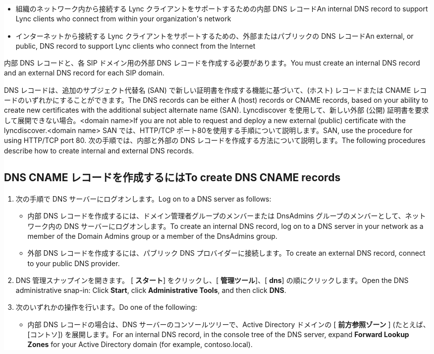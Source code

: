  - <span data-ttu-id="aea88-107">組織のネットワーク内から接続する Lync クライアントをサポートするための内部 DNS レコード</span><span class="sxs-lookup"><span data-stu-id="aea88-107">An internal DNS record to support Lync clients who connect from within your organization's network</span></span>

  - <span data-ttu-id="aea88-108">インターネットから接続する Lync クライアントをサポートするための、外部またはパブリックの DNS レコード</span><span class="sxs-lookup"><span data-stu-id="aea88-108">An external, or public, DNS record to support Lync clients who connect from the Internet</span></span>

<span data-ttu-id="aea88-109">内部 DNS レコードと、各 SIP ドメイン用の外部 DNS レコードを作成する必要があります。</span><span class="sxs-lookup"><span data-stu-id="aea88-109">You must create an internal DNS record and an external DNS record for each SIP domain.</span></span>

<span data-ttu-id="aea88-110">DNS レコードは、追加のサブジェクト代替名 (SAN) で新しい証明書を作成する機能に基づいて、(ホスト) レコードまたは CNAME レコードのいずれかにすることができます。</span><span class="sxs-lookup"><span data-stu-id="aea88-110">The DNS records can be either A (host) records or CNAME records, based on your ability to create new certificates with the additional subject alternate name (SAN).</span></span> <span data-ttu-id="aea88-111">Lyncdiscover を使用して、新しい外部 (公開) 証明書を要求して展開できない場合。\<domain name\></span><span class="sxs-lookup"><span data-stu-id="aea88-111">If you are not able to request and deploy a new external (public) certificate with the lyncdiscover.\<domain name\></span></span> <span data-ttu-id="aea88-112">SAN では、HTTP/TCP ポート80を使用する手順について説明します。</span><span class="sxs-lookup"><span data-stu-id="aea88-112">SAN, use the procedure for using HTTP/TCP port 80.</span></span> <span data-ttu-id="aea88-113">次の手順では、内部と外部の DNS レコードを作成する方法について説明します。</span><span class="sxs-lookup"><span data-stu-id="aea88-113">The following procedures describe how to create internal and external DNS records.</span></span>

<div>

## <a name="to-create-dns-cname-records"></a><span data-ttu-id="aea88-114">DNS CNAME レコードを作成するには</span><span class="sxs-lookup"><span data-stu-id="aea88-114">To create DNS CNAME records</span></span>

1.  <span data-ttu-id="aea88-115">次の手順で DNS サーバーにログオンします。</span><span class="sxs-lookup"><span data-stu-id="aea88-115">Log on to a DNS server as follows:</span></span>
    
      - <span data-ttu-id="aea88-116">内部 DNS レコードを作成するには、ドメイン管理者グループのメンバーまたは DnsAdmins グループのメンバーとして、ネットワーク内の DNS サーバーにログオンします。</span><span class="sxs-lookup"><span data-stu-id="aea88-116">To create an internal DNS record, log on to a DNS server in your network as a member of the Domain Admins group or a member of the DnsAdmins group.</span></span>
    
      - <span data-ttu-id="aea88-117">外部 DNS レコードを作成するには、パブリック DNS プロバイダーに接続します。</span><span class="sxs-lookup"><span data-stu-id="aea88-117">To create an external DNS record, connect to your public DNS provider.</span></span>

2.  <span data-ttu-id="aea88-118">DNS 管理スナップインを開きます。 [ **スタート**] をクリックし、[ **管理ツール**]、[ **dns**] の順にクリックします。</span><span class="sxs-lookup"><span data-stu-id="aea88-118">Open the DNS administrative snap-in: Click **Start**, click **Administrative Tools**, and then click **DNS**.</span></span>

3.  <span data-ttu-id="aea88-119">次のいずれかの操作を行います。</span><span class="sxs-lookup"><span data-stu-id="aea88-119">Do one of the following:</span></span>
    
      - <span data-ttu-id="aea88-120">内部 DNS レコードの場合は、DNS サーバーのコンソールツリーで、Active Directory ドメインの [ **前方参照ゾーン** ] (たとえば、[コントソ]) を展開します。</span><span class="sxs-lookup"><span data-stu-id="aea88-120">For an internal DNS record, in the console tree of the DNS server, expand **Forward Lookup Zones** for your Active Directory domain (for example, contoso.local).</span></span>
        